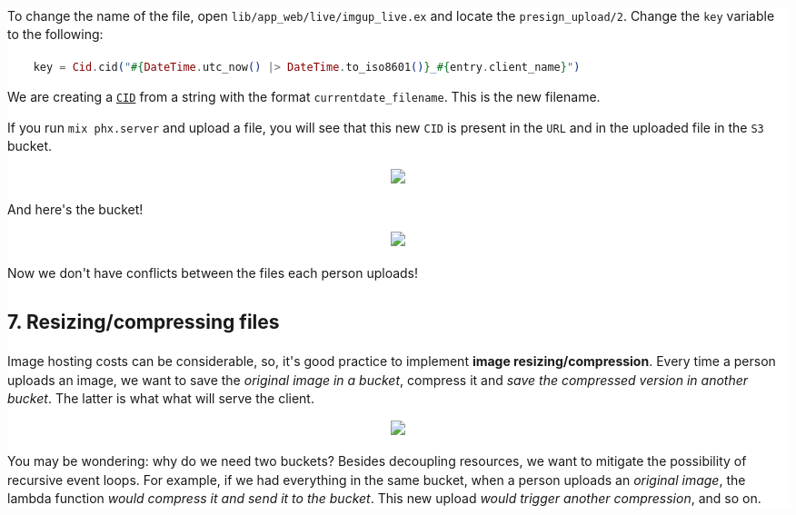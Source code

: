 To change the name of the file,
open `lib/app_web/live/imgup_live.ex`
and locate the `presign_upload/2`.
Change the `key` variable to the following:

```elixir
    key = Cid.cid("#{DateTime.utc_now() |> DateTime.to_iso8601()}_#{entry.client_name}")
```

We are creating a 
[`CID`](https://docs.ipfs.tech/concepts/content-addressing/)
from a string with the format 
`currentdate_filename`.
This is the new filename. 

If you run `mix phx.server`
and upload a file,
you will see that this new `CID`
is present in the `URL` 
and in the uploaded file in the `S3` bucket.

<p align="center">
  <img src="https://github.com/dwyl/imgup/assets/17494745/f0ee7a56-c297-400e-a7d0-2195f7d77fbb">
</p>

And here's the bucket!

<p align="center">
  <img src="https://github.com/dwyl/imgup/assets/17494745/2511cfe2-610f-4726-8a01-d1397c03bdab">
</p>

Now we don't have conflicts between the files each person uploads!


## 7. Resizing/compressing files

Image hosting costs can be considerable,
so, it's good practice to implement 
**image resizing/compression**.
Every time a person uploads an image,
we want to save the *original image in a bucket*,
compress it and 
*save the compressed version in another bucket*.
The latter is what what will serve the client.

<p align="center">
  <img src="https://github.com/dwyl/imgup/assets/17494745/bd61d716-8a4e-445f-a643-8f5d13a00510">
</p>


You may be wondering:
why do we need two buckets?
Besides decoupling resources,
we want to mitigate the possibility of recursive event loops.
For example,
if we had everything in the same bucket,
when a person uploads an *original image*,
the lambda function *would compress it and send it to the bucket*.
This new upload *would trigger another compression*,
and so on.

